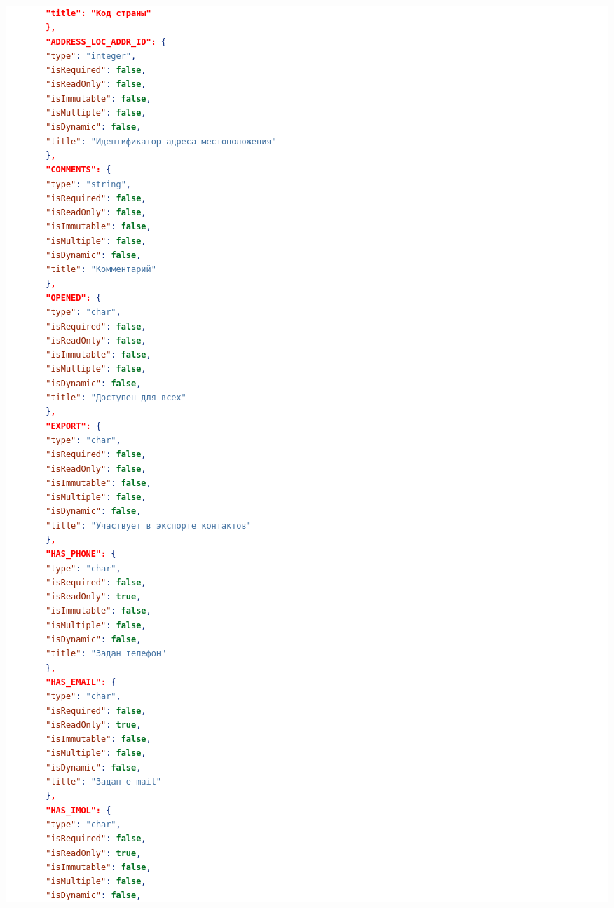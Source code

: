 ```json
        "title": "Код страны"
        },
        "ADDRESS_LOC_ADDR_ID": {
        "type": "integer",
        "isRequired": false,
        "isReadOnly": false,
        "isImmutable": false,
        "isMultiple": false,
        "isDynamic": false,
        "title": "Идентификатор адреса местоположения"
        },
        "COMMENTS": {
        "type": "string",
        "isRequired": false,
        "isReadOnly": false,
        "isImmutable": false,
        "isMultiple": false,
        "isDynamic": false,
        "title": "Комментарий"
        },
        "OPENED": {
        "type": "char",
        "isRequired": false,
        "isReadOnly": false,
        "isImmutable": false,
        "isMultiple": false,
        "isDynamic": false,
        "title": "Доступен для всех"
        },
        "EXPORT": {
        "type": "char",
        "isRequired": false,
        "isReadOnly": false,
        "isImmutable": false,
        "isMultiple": false,
        "isDynamic": false,
        "title": "Участвует в экспорте контактов"
        },
        "HAS_PHONE": {
        "type": "char",
        "isRequired": false,
        "isReadOnly": true,
        "isImmutable": false,
        "isMultiple": false,
        "isDynamic": false,
        "title": "Задан телефон"
        },
        "HAS_EMAIL": {
        "type": "char",
        "isRequired": false,
        "isReadOnly": true,
        "isImmutable": false,
        "isMultiple": false,
        "isDynamic": false,
        "title": "Задан e-mail"
        },
        "HAS_IMOL": {
        "type": "char",
        "isRequired": false,
        "isReadOnly": true,
        "isImmutable": false,
        "isMultiple": false,
        "isDynamic": false,
```